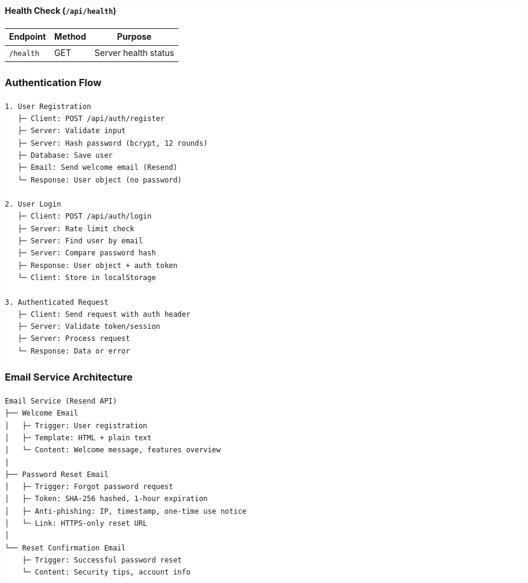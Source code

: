 #### Health Check (`/api/health`)

| Endpoint | Method | Purpose |
|----------|--------|---------|
| `/health` | GET | Server health status |

### Authentication Flow

```
1. User Registration
   ├─ Client: POST /api/auth/register
   ├─ Server: Validate input
   ├─ Server: Hash password (bcrypt, 12 rounds)
   ├─ Database: Save user
   ├─ Email: Send welcome email (Resend)
   └─ Response: User object (no password)

2. User Login
   ├─ Client: POST /api/auth/login
   ├─ Server: Rate limit check
   ├─ Server: Find user by email
   ├─ Server: Compare password hash
   ├─ Response: User object + auth token
   └─ Client: Store in localStorage

3. Authenticated Request
   ├─ Client: Send request with auth header
   ├─ Server: Validate token/session
   ├─ Server: Process request
   └─ Response: Data or error
```

### Email Service Architecture

```
Email Service (Resend API)
├── Welcome Email
│   ├─ Trigger: User registration
│   ├─ Template: HTML + plain text
│   └─ Content: Welcome message, features overview
│
├── Password Reset Email
│   ├─ Trigger: Forgot password request
│   ├─ Token: SHA-256 hashed, 1-hour expiration
│   ├─ Anti-phishing: IP, timestamp, one-time use notice
│   └─ Link: HTTPS-only reset URL
│
└── Reset Confirmation Email
    ├─ Trigger: Successful password reset
    └─ Content: Security tips, account info
```
